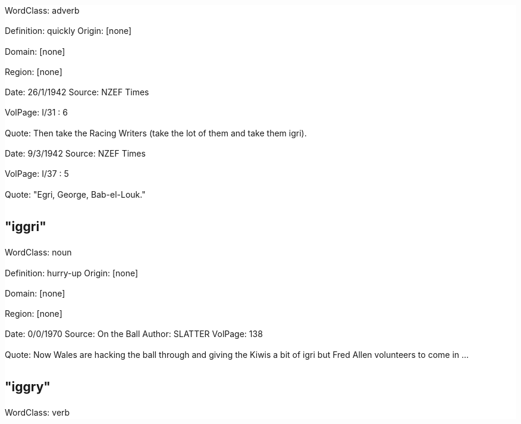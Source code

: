 
WordClass: adverb

Definition: quickly
Origin: [none]


Domain: [none]

Region: [none]





Date: 26/1/1942
Source: NZEF Times

VolPage: I/31 : 6

Quote: Then take the Racing Writers (take the lot of them and take them igri).



Date: 9/3/1942
Source: NZEF Times

VolPage: I/37 : 5

Quote: "Egri, George, Bab-el-Louk."




## "iggri"


WordClass: noun

Definition: hurry-up
Origin: [none]


Domain: [none]

Region: [none]





Date: 0/0/1970
Source: On the Ball
Author: SLATTER
VolPage: 138

Quote: Now Wales are hacking the ball through and giving the Kiwis a bit of igri but Fred Allen volunteers to come in ...




## "iggry"


WordClass: verb
